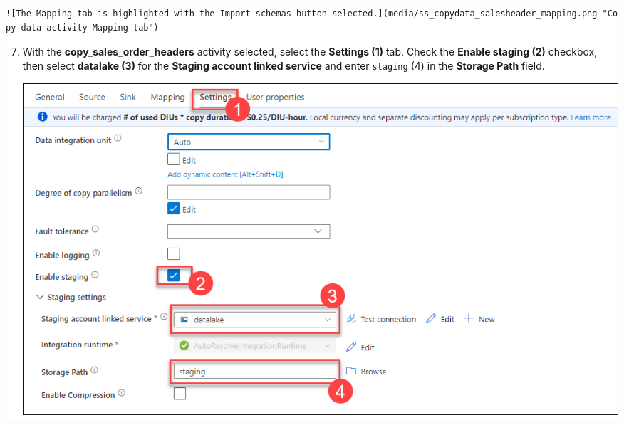     ![The Mapping tab is highlighted with the Import schemas button selected.](media/ss_copydata_salesheader_mapping.png "Copy data activity Mapping tab")

7. With the **copy_sales_order_headers** activity selected, select the **Settings (1)** tab. Check the **Enable staging (2)** checkbox, then select **datalake (3)** for the **Staging account linked service** and enter `staging` (4) in the **Storage Path** field.

    ![The Settings tab is highlighted with the Enable staging checkbox checked and datalake selected as the Storage account linked service. The Storage Path field is populated with the value staging.](media/ss_copydata_enablestaging.png "Copy data Settings tab")

